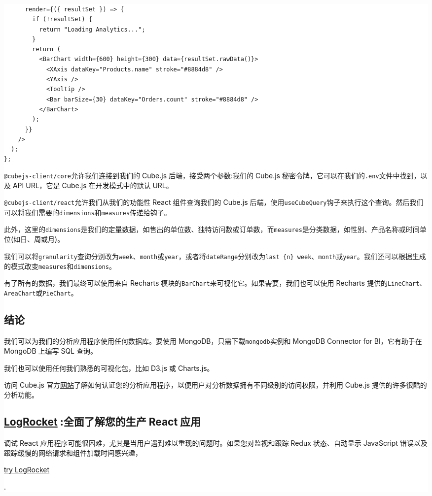 ```
      render={({ resultSet }) => {
        if (!resultSet) {
          return "Loading Analytics...";
        }
        return (
          <BarChart width={600} height={300} data={resultSet.rawData()}>
            <XAxis dataKey="Products.name" stroke="#8884d8" />
            <YAxis />
            <Tooltip />
            <Bar barSize={30} dataKey="Orders.count" stroke="#8884d8" />
          </BarChart>
        );
      }}
    />
  );
};

```

`@cubejs-client/core`允许我们连接到我们的 Cube.js 后端，接受两个参数:我们的 Cube.js 秘密令牌，它可以在我们的`.env`文件中找到，以及 API URL，它是 Cube.js 在开发模式中的默认 URL。

`@cubejs-client/react`允许我们从我们的功能性 React 组件查询我们的 Cube.js 后端，使用`useCubeQuery`钩子来执行这个查询。然后我们可以将我们需要的`dimensions`和`measures`传递给钩子。

此外，这里的`dimensions`是我们的定量数据，如售出的单位数、独特访问数或订单数，而`measures`是分类数据，如性别、产品名称或时间单位(如日、周或月)。

我们可以将`granularity`查询分别改为`week`、`month`或`year`，或者将`dateRange`分别改为`last {n} week`、`month`或`year`。我们还可以根据生成的模式改变`measures`和`dimensions`。

有了所有的数据，我们最终可以使用来自 Recharts 模块的`BarChart`来可视化它。如果需要，我们也可以使用 Recharts 提供的`LineChart`、`AreaChart`或`PieChart`。

## 结论

我们可以为我们的分析应用程序使用任何数据库。要使用 MongoDB，只需下载`mongodb`实例和 MongoDB Connector for BI，它有助于在 MongoDB 上编写 SQL 查询。

我们也可以使用任何我们熟悉的可视化包，比如 D3.js 或 Charts.js。

访问 Cube.js 官方[网站](https://cube.dev/)了解如何认证您的分析应用程序，以便用户对分析数据拥有不同级别的访问权限，并利用 Cube.js 提供的许多很酷的分析功能。

## [LogRocket](https://lp.logrocket.com/blg/react-signup-general) :全面了解您的生产 React 应用

调试 React 应用程序可能很困难，尤其是当用户遇到难以重现的问题时。如果您对监视和跟踪 Redux 状态、自动显示 JavaScript 错误以及跟踪缓慢的网络请求和组件加载时间感兴趣，

[try LogRocket](https://lp.logrocket.com/blg/react-signup-general)

.
